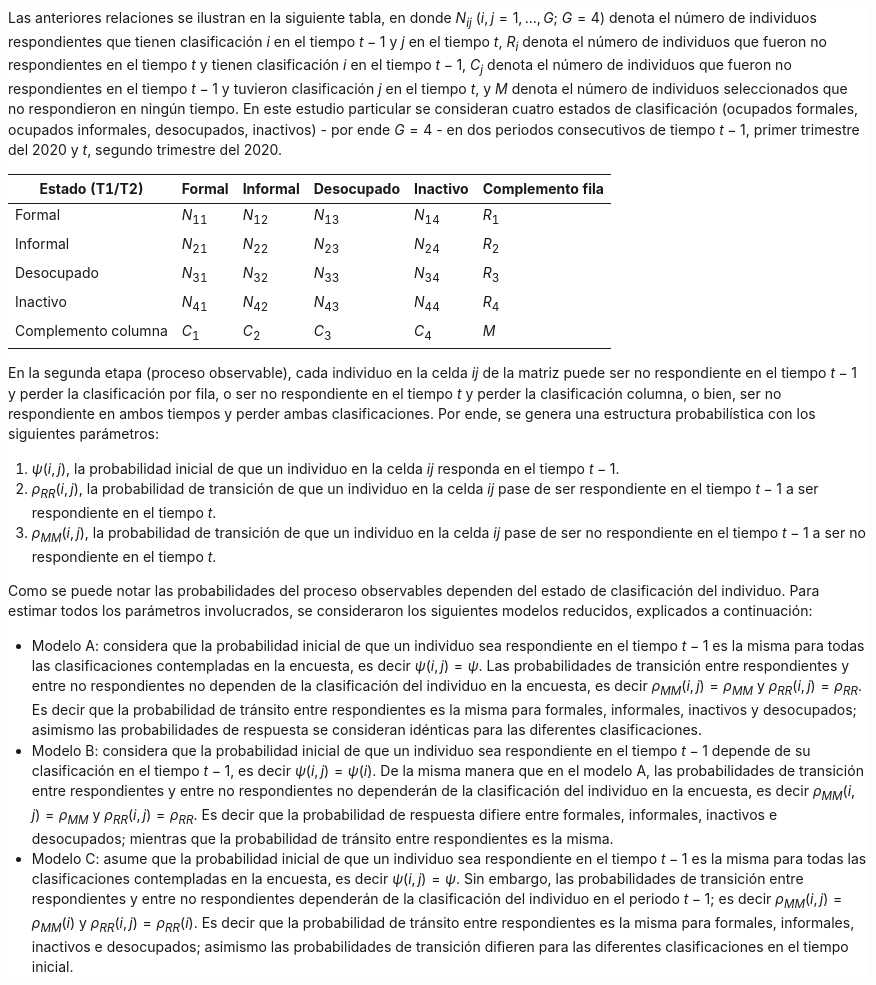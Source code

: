 Las anteriores relaciones se ilustran en la siguiente tabla, en donde $N_{ij}$ ($i,j=1,\ldots,G$; $G=4$) denota el número de individuos respondientes que tienen clasificación $i$ en el tiempo $t-1$ y $j$ en el tiempo $t$, $R_i$ denota el número de individuos que fueron no respondientes en el tiempo $t$ y tienen clasificación $i$ en el tiempo $t-1$, $C_j$ denota el número de individuos que fueron no respondientes en el tiempo $t-1$ y tuvieron clasificación $j$ en el tiempo $t$, y $M$ denota el número de individuos seleccionados que no respondieron en ningún tiempo. En este estudio particular se consideran cuatro estados de clasificación (ocupados formales, ocupados informales, desocupados, inactivos) - por ende $G = 4$ - en dos periodos consecutivos de tiempo $t-1$, primer trimestre del 2020 y $t$, segundo trimestre del 2020.


| Estado (T1/T2)      | Formal   | Informal | Desocupado | Inactivo | Complemento fila |
|---------------------|----------|----------|------------|----------|------------------|
| Formal              | $N_{11}$ | $N_{12}$ | $N_{13}$   | $N_{14}$ | $R_1$            |
| Informal            | $N_{21}$ | $N_{22}$ | $N_{23}$   | $N_{24}$ | $R_2$            |
| Desocupado          | $N_{31}$ | $N_{32}$ | $N_{33}$   | $N_{34}$ | $R_3$            |
| Inactivo            | $N_{41}$ | $N_{42}$ | $N_{43}$   | $N_{44}$ | $R_4$            |
| Complemento columna | $C_1$    | $C_2$    | $C_3$      | $C_4$    | $M$              |


En la segunda etapa (proceso observable), cada individuo en la celda $ij$ de la matriz puede ser no respondiente en el tiempo $t-1$ y perder la clasificación por fila, o ser no respondiente en el tiempo $t$ y perder la clasificación columna, o bien, ser no respondiente en ambos tiempos y perder ambas clasificaciones. Por ende, se genera una estructura probabilística con los siguientes parámetros:

1. $\psi(i,j)$, la probabilidad inicial de que un individuo en la celda $ij$ responda en el tiempo $t-1$.
1. $\rho_{RR}(i,j)$, la probabilidad de transición de que un individuo en la celda $ij$ pase de ser respondiente en el tiempo $t-1$ a ser respondiente en el tiempo $t$.
1. $\rho_{MM}(i,j)$, la probabilidad de transición de que un individuo en la celda $ij$ pase de ser no respondiente en el tiempo $t-1$ a ser no respondiente en el tiempo $t$. 

Como se puede notar las probabilidades del proceso observables dependen del estado de clasificación del individuo. Para estimar todos los parámetros involucrados, se consideraron los siguientes modelos reducidos, explicados a continuación:

- Modelo A: considera que la probabilidad inicial de que un individuo sea respondiente en el tiempo $t-1$ es la misma para todas las clasificaciones contempladas en la encuesta, es decir $\psi(i,j)=\psi$. Las probabilidades de transición entre respondientes y entre no respondientes no dependen de la clasificación del individuo en la encuesta, es decir $\rho_{MM}(i,j)=\rho_{MM}$ y $\rho_{RR}(i,j)=\rho_{RR}$. Es decir que la probabilidad de tránsito entre respondientes es la misma para formales, informales, inactivos y desocupados; asimismo las probabilidades de respuesta se consideran idénticas para las diferentes clasificaciones. 
- Modelo B: considera que la probabilidad inicial de que un individuo sea respondiente en el tiempo $t-1$ depende de su clasificación en el tiempo $t-1$, es decir $\psi(i,j)=\psi(i)$. De la misma manera que en el modelo A, las probabilidades de transición entre respondientes y entre no respondientes no dependerán de la clasificación del individuo en la encuesta, es decir $\rho_{MM}(i,j)=\rho_{MM}$ y $\rho_{RR}(i,j)=\rho_{RR}$. Es decir que la probabilidad de respuesta difiere entre formales, informales, inactivos e desocupados; mientras que la probabilidad de tránsito entre respondientes es la misma. 
- Modelo C: asume que la probabilidad inicial de que un individuo sea respondiente en el tiempo $t-1$ es la misma para todas las clasificaciones contempladas en la encuesta, es decir $\psi(i,j)=\psi$. Sin embargo, las probabilidades de transición entre respondientes y entre no respondientes dependerán de la clasificación del individuo en el periodo $t-1$; es decir $\rho_{MM}(i,j)=\rho_{MM}(i)$ y $\rho_{RR}(i,j)=\rho_{RR}(i)$. Es decir que la probabilidad de tránsito entre respondientes es la misma para formales, informales, inactivos e desocupados; asimismo las probabilidades de transición difieren para las diferentes clasificaciones en el tiempo inicial.